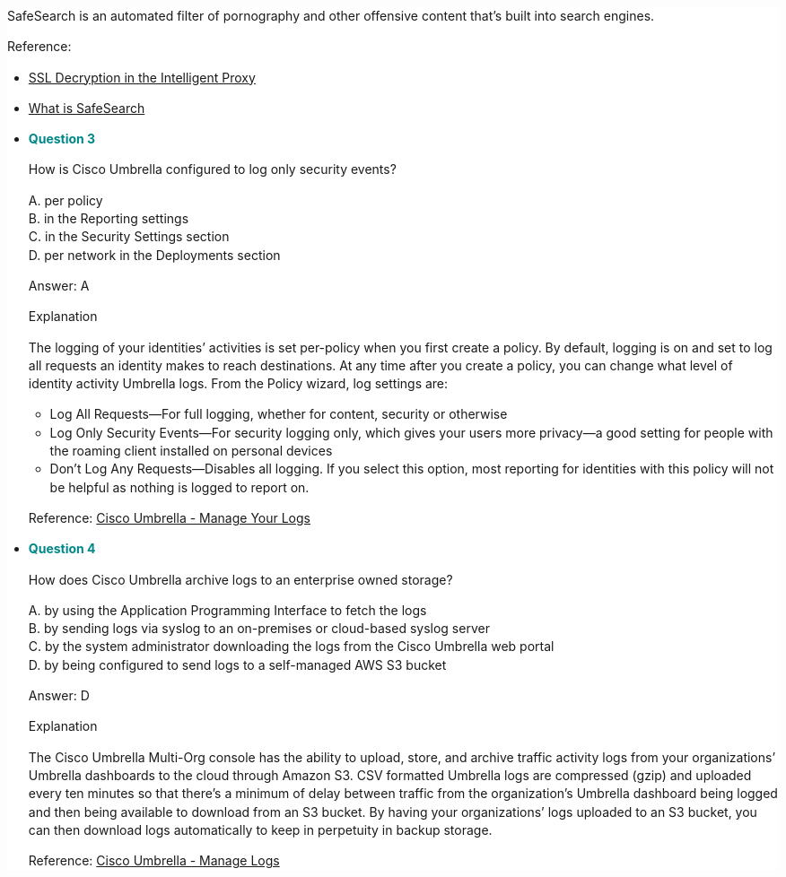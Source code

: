  SafeSearch is an automated filter of pornography and other offensive content that’s built into search engines.

  Reference:
  - [SSL Decryption in the Intelligent Proxy](https://support.umbrella.com/hc/en-us/articles/115004564126-SSL-Decryption-in-the-Intelligent-Proxy)
  - [What is SafeSearch](https://docs.umbrella.com/deployment-umbrella/docs/what-is-safesearch)


- <span style="color: #008888; font-weight: bold;">Question 3</span>

  How is Cisco Umbrella configured to log only security events?

  A. per policy<br>
  B. in the Reporting settings<br>
  C. in the Security Settings section<br>
  D. per network in the Deployments section<br>

  Answer: A

  Explanation

  The logging of your identities’ activities is set per-policy when you first create a policy. By default, logging is on and set to log all requests an identity makes to reach destinations. At any time after you create a policy, you can change what level of identity activity Umbrella logs.
  From the Policy wizard, log settings are:
  - Log All Requests—For full logging, whether for content, security or otherwise
  - Log Only Security Events—For security logging only, which gives your users more privacy—a good setting for people with the roaming client installed on personal devices
  - Don’t Log Any Requests—Disables all logging. If you select this option, most reporting for identities with this policy will not be helpful as nothing is logged to report on.

  Reference: [Cisco Umbrella - Manage Your Logs](https://docs.umbrella.com/deployment-umbrella/docs/log-management)


- <span style="color: #008888; font-weight: bold;">Question 4</span>

  How does Cisco Umbrella archive logs to an enterprise owned storage?

  A. by using the Application Programming Interface to fetch the logs<br>
  B. by sending logs via syslog to an on-premises or cloud-based syslog server<br>
  C. by the system administrator downloading the logs from the Cisco Umbrella web portal<br>
  D. by being configured to send logs to a self-managed AWS S3 bucket<br>

  Answer: D

  Explanation

  The Cisco Umbrella Multi-Org console has the ability to upload, store, and archive traffic activity logs from your organizations’ Umbrella dashboards to the cloud through Amazon S3. CSV formatted Umbrella logs are compressed (gzip) and uploaded every ten minutes so that there’s a minimum of delay between traffic from the organization’s Umbrella dashboard being logged and then being available to download from an S3 bucket.
  By having your organizations’ logs uploaded to an S3 bucket, you can then download logs automatically to keep in perpetuity in backup storage.

  Reference: [Cisco Umbrella - Manage Logs](https://docs.umbrella.com/deployment-umbrella/docs/manage-logs)

